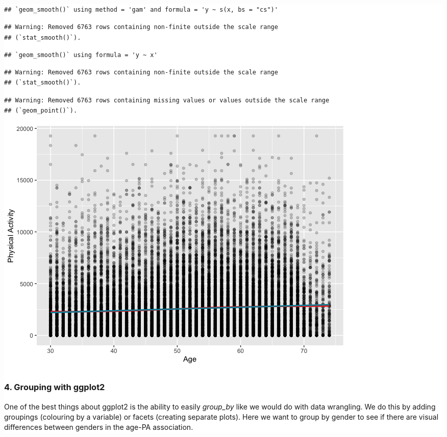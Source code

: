 ```
## `geom_smooth()` using method = 'gam' and formula = 'y ~ s(x, bs = "cs")'
```

```
## Warning: Removed 6763 rows containing non-finite outside the scale range
## (`stat_smooth()`).
```

```
## `geom_smooth()` using formula = 'y ~ x'
```

```
## Warning: Removed 6763 rows containing non-finite outside the scale range
## (`stat_smooth()`).
```

```
## Warning: Removed 6763 rows containing missing values or values outside the scale range
## (`geom_point()`).
```

![](data_visualization_files/figure-html/unnamed-chunk-9-1.png)

### 4. Grouping with ggplot2

One of the best things about ggplot2 is the ability to easily *group_by* like we would do with data wrangling. We do this by adding groupings (colouring by a variable) or facets (creating separate plots). Here we want to group by gender to see if there are visual differences between genders in the age-PA association. 

